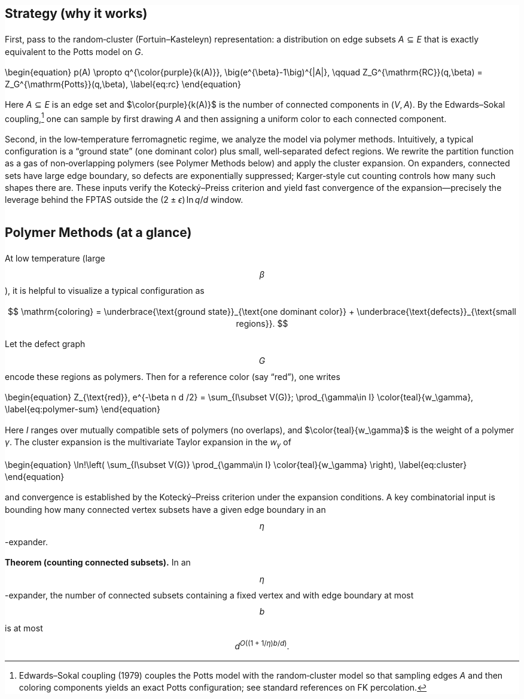 ## Strategy (why it works)

First, pass to the random‑cluster (Fortuin–Kasteleyn) representation: a distribution on edge subsets $A\subseteq E$ that is exactly equivalent to the Potts model on $G$.

\begin{equation}
 p(A) \propto q^{\color{purple}{k(A)}}\, \big(e^{\beta}-1\big)^{|A|}, \qquad Z_G^{\mathrm{RC}}(q,\beta) = Z_G^{\mathrm{Potts}}(q,\beta),
\label{eq:rc}
\end{equation}

Here $A\subseteq E$ is an edge set and $\color{purple}{k(A)}$ is the number of connected components in $(V,A)$. By the Edwards–Sokal coupling,[^edwards-sokal] one can sample by first drawing $A$ and then assigning a uniform color to each connected component.

Second, in the low‑temperature ferromagnetic regime, we analyze the model via polymer methods. Intuitively, a typical configuration is a “ground state” (one dominant color) plus small, well‑separated defect regions. We rewrite the partition function as a gas of non‑overlapping polymers (see Polymer Methods below) and apply the cluster expansion. On expanders, connected sets have large edge boundary, so defects are exponentially suppressed; Karger‑style cut counting controls how many such shapes there are. These inputs verify the Kotecký–Preiss criterion and yield fast convergence of the expansion—precisely the leverage behind the FPTAS outside the $(2\pm\epsilon)\,\ln q/d$ window.

## Polymer Methods (at a glance)

At low temperature (large $$\beta$$), it is helpful to visualize a typical configuration as

$$
\mathrm{coloring} = \underbrace{\text{ground state}}_{\text{one dominant color}} + \underbrace{\text{defects}}_{\text{small regions}}.
$$

Let the defect graph $$G$$ encode these regions as polymers. Then for a reference color (say “red”), one writes

\begin{equation}
 Z_{\text{red}}\, e^{-\beta n d /2} 
 = \sum_{I\subset V(G)}\; \prod_{\gamma\in I} \color{teal}{w_\gamma},
\label{eq:polymer-sum}
\end{equation}

Here $I$ ranges over mutually compatible sets of polymers (no overlaps), and $\color{teal}{w_\gamma}$ is the weight of a polymer $\gamma$. The cluster expansion is the multivariate Taylor expansion in the $w_\gamma$ of

\begin{equation}
 \ln\!\left( \sum_{I\subset V(G)} \prod_{\gamma\in I} \color{teal}{w_\gamma} \right),
\label{eq:cluster}
\end{equation}

and convergence is established by the Kotecký–Preiss criterion under the expansion conditions. A key combinatorial input is bounding how many connected vertex subsets have a given edge boundary in an $$\eta$$-expander.

**Theorem (counting connected subsets).** In an $$\eta$$-expander, the number of connected subsets containing a fixed vertex and with edge boundary at most $$b$$ is at most $$d^{O((1+1/\eta)b/d)}.$$


[^carlson2022algorithms]: Carlson, Charlie, et al. "Algorithms for the ferromagnetic Potts model on expanders." 2022 IEEE 63rd Annual Symposium on Foundations of Computer Science (FOCS). IEEE, 2022.
[^coulson_et_al]: Coulson, Matthew, et al. "Statistical physics approaches to Unique Games." arXiv preprint arXiv:1911.01504 (2019).
[^helmuth2019]: Helmuth, Tyler, Will Perkins, and Guus Regts. "Algorithmic pirogov-sinai theory." Proceedings of the 51st Annual ACM SIGACT Symposium on Theory of Computing. 2019.
[^frankl1981short]: Frankl, Peter, and Zoltán Füredi. "A short proof for a theorem of Harper about Hamming-spheres." Discrete Mathematics 34.3 (1981): 311-313.
[^ising]: For $q=2$, $m(\chi)$ counts edges with equal spins, and $\beta$ matches the Ising inverse temperature up to a constant; the models are equivalent after a change of variables.
[^self-reduce]: See, e.g., Jerrum–Valiant–Vazirani-style self-reducibility: approximate $Z$ at successive conditionings to sample one variable at a time; the Potts model inherits this property from its log-linear form.
[^edwards-sokal]: Edwards–Sokal coupling (1979) couples the Potts model with the random‑cluster model so that sampling edges $A$ and then coloring components yields an exact Potts configuration; see standard references on FK percolation.